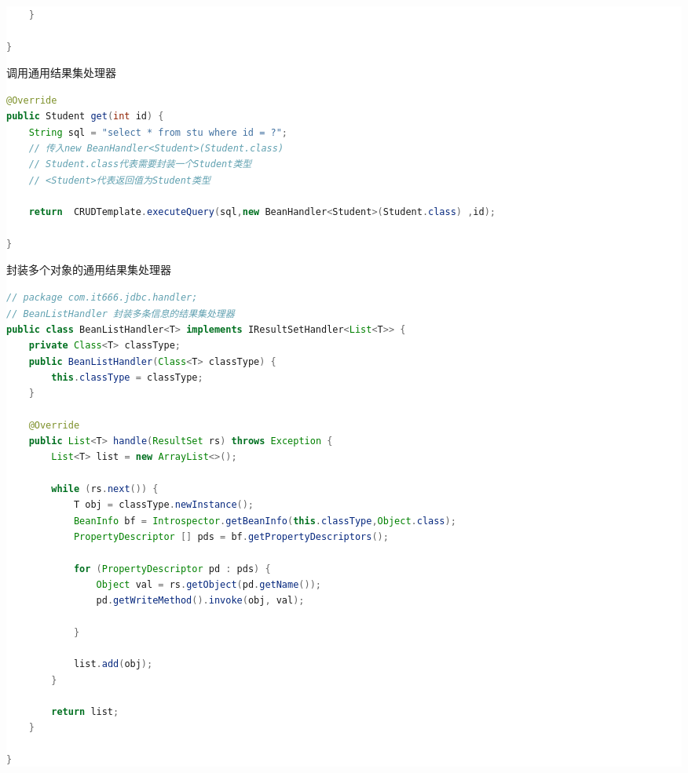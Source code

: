 ```java
	}

}
```
调用通用结果集处理器
```java
@Override
public Student get(int id) {  
    String sql = "select * from stu where id = ?";
    // 传入new BeanHandler<Student>(Student.class)
    // Student.class代表需要封装一个Student类型
    // <Student>代表返回值为Student类型

    return  CRUDTemplate.executeQuery(sql,new BeanHandler<Student>(Student.class) ,id);
    
}
```

封装多个对象的通用结果集处理器

```java
// package com.it666.jdbc.handler;
// BeanListHandler 封装多条信息的结果集处理器
public class BeanListHandler<T> implements IResultSetHandler<List<T>> {
	private Class<T> classType;
	public BeanListHandler(Class<T> classType) {
		this.classType = classType;
	}
	
	@Override
	public List<T> handle(ResultSet rs) throws Exception {
		List<T> list = new ArrayList<>();
		
		while (rs.next()) {
			T obj = classType.newInstance();
			BeanInfo bf = Introspector.getBeanInfo(this.classType,Object.class);
			PropertyDescriptor [] pds = bf.getPropertyDescriptors();
			
			for (PropertyDescriptor pd : pds) {
				Object val = rs.getObject(pd.getName());
				pd.getWriteMethod().invoke(obj, val);
				
			}
			
			list.add(obj);
		}
		
		return list;
	}

}

```
